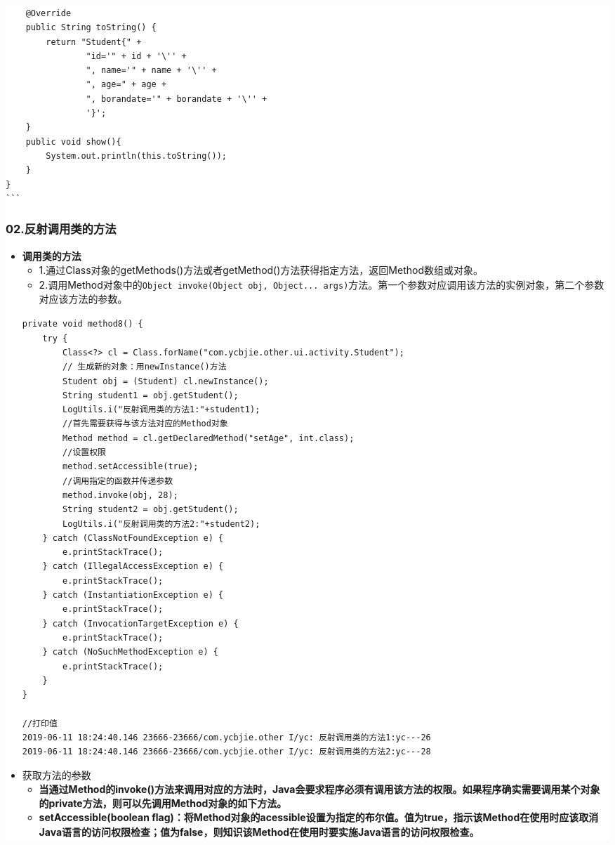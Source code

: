         @Override
        public String toString() {
            return "Student{" +
                    "id='" + id + '\'' +
                    ", name='" + name + '\'' +
                    ", age=" + age +
                    ", borandate='" + borandate + '\'' +
                    '}';
        }
        public void show(){
            System.out.println(this.toString());
        }
    }
    ```


### 02.反射调用类的方法
- **调用类的方法**
    - 1.通过Class对象的getMethods\(\)方法或者getMethod\(\)方法获得指定方法，返回Method数组或对象。
    - 2.调用Method对象中的`Object invoke(Object obj, Object... args)`方法。第一个参数对应调用该方法的实例对象，第二个参数对应该方法的参数。
    ```
    private void method8() {
        try {
            Class<?> cl = Class.forName("com.ycbjie.other.ui.activity.Student");
            // 生成新的对象：用newInstance()方法
            Student obj = (Student) cl.newInstance();
            String student1 = obj.getStudent();
            LogUtils.i("反射调用类的方法1:"+student1);
            //首先需要获得与该方法对应的Method对象
            Method method = cl.getDeclaredMethod("setAge", int.class);
            //设置权限
            method.setAccessible(true);
            //调用指定的函数并传递参数
            method.invoke(obj, 28);
            String student2 = obj.getStudent();
            LogUtils.i("反射调用类的方法2:"+student2);
        } catch (ClassNotFoundException e) {
            e.printStackTrace();
        } catch (IllegalAccessException e) {
            e.printStackTrace();
        } catch (InstantiationException e) {
            e.printStackTrace();
        } catch (InvocationTargetException e) {
            e.printStackTrace();
        } catch (NoSuchMethodException e) {
            e.printStackTrace();
        }
    }
    
    //打印值
    2019-06-11 18:24:40.146 23666-23666/com.ycbjie.other I/yc: 反射调用类的方法1:yc---26
    2019-06-11 18:24:40.146 23666-23666/com.ycbjie.other I/yc: 反射调用类的方法2:yc---28
    ```
- 获取方法的参数
    - **当通过Method的invoke\(\)方法来调用对应的方法时，Java会要求程序必须有调用该方法的权限。如果程序确实需要调用某个对象的private方法，则可以先调用Method对象的如下方法。**  
    - **setAccessible\(boolean flag\)：将Method对象的acessible设置为指定的布尔值。值为true，指示该Method在使用时应该取消Java语言的访问权限检查；值为false，则知识该Method在使用时要实施Java语言的访问权限检查。**
